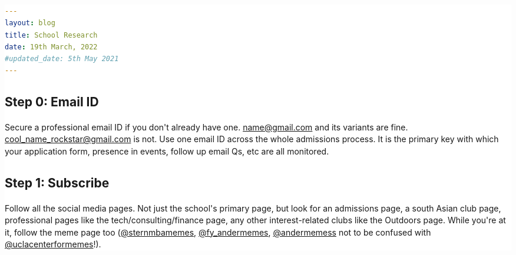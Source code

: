 ```yaml
---
layout: blog
title: School Research
date: 19th March, 2022
#updated_date: 5th May 2021 
---
```

## Step 0: Email ID
Secure a professional email ID if you don't already have one. name@gmail.com and its variants are fine. cool_name_rockstar@gmail.com is not. Use one email ID across the whole admissions process. It is the primary key with which your application form, presence in events, follow up email Qs, etc are all monitored.

## Step 1: Subscribe 
Follow all the social media pages. Not just the school's primary page, but look for an admissions page, a south Asian club page, professional pages like the tech/consulting/finance page, any other interest-related clubs like the Outdoors page. While you're at it, follow the meme page too ([@sternmbamemes](instagram.com/sternmbamemes), [@fy_andermemes](instagram.com/fy_andermemes), [@andermemess](instagram.com/andermemess) not to be confused with [@uclacenterformemes](instagram.com/uclacenterformemes)!).
